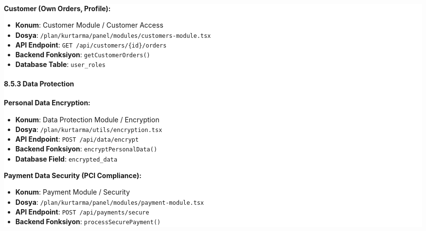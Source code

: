 **Customer (Own Orders, Profile):**
- **Konum**: Customer Module / Customer Access
- **Dosya**: `/plan/kurtarma/panel/modules/customers-module.tsx`
- **API Endpoint**: `GET /api/customers/{id}/orders`
- **Backend Fonksiyon**: `getCustomerOrders()`
- **Database Table**: `user_roles`

#### 8.5.3 Data Protection
**Personal Data Encryption:**
- **Konum**: Data Protection Module / Encryption
- **Dosya**: `/plan/kurtarma/utils/encryption.tsx`
- **API Endpoint**: `POST /api/data/encrypt`
- **Backend Fonksiyon**: `encryptPersonalData()`
- **Database Field**: `encrypted_data`

**Payment Data Security (PCI Compliance):**
- **Konum**: Payment Module / Security
- **Dosya**: `/plan/kurtarma/panel/modules/payment-module.tsx`
- **API Endpoint**: `POST /api/payments/secure`
- **Backend Fonksiyon**: `processSecurePayment()`
